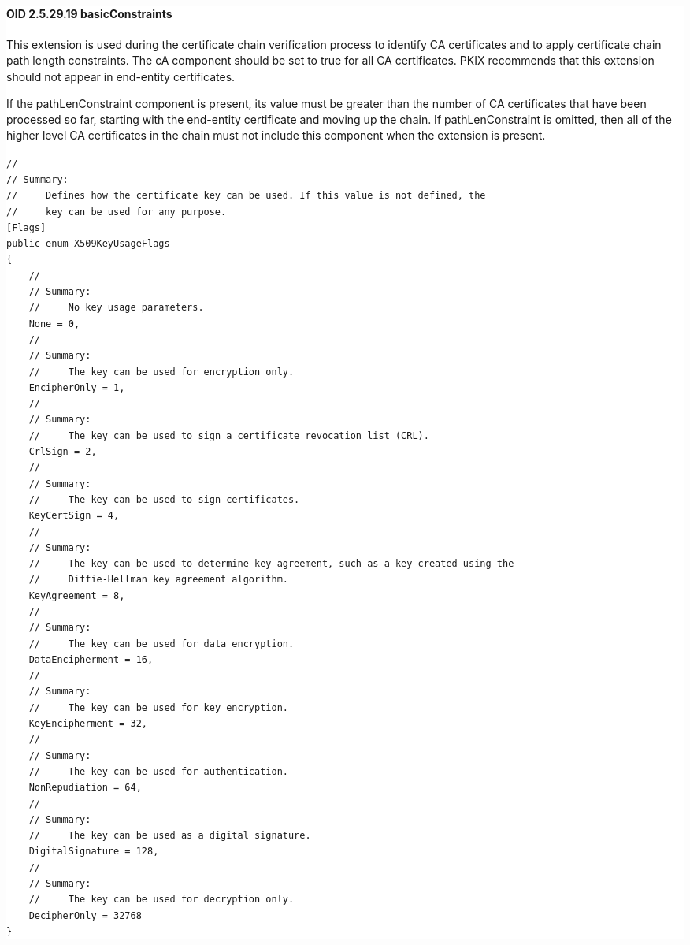 #### OID 2.5.29.19 basicConstraints
This extension is used during the certificate chain verification process to identify CA certificates and to apply certificate chain path length constraints. The cA component should be set to true for all CA certificates. PKIX recommends that this extension should not appear in end-entity certificates.

If the pathLenConstraint component is present, its value must be greater than the number of CA certificates that have been processed so far, starting with the end-entity certificate and moving up the chain. If pathLenConstraint is omitted, then all of the higher level CA certificates in the chain must not include this component when the extension is present.

```
//
// Summary:
//     Defines how the certificate key can be used. If this value is not defined, the
//     key can be used for any purpose.
[Flags]
public enum X509KeyUsageFlags
{
	//
	// Summary:
	//     No key usage parameters.
	None = 0,
	//
	// Summary:
	//     The key can be used for encryption only.
	EncipherOnly = 1,
	//
	// Summary:
	//     The key can be used to sign a certificate revocation list (CRL).
	CrlSign = 2,
	//
	// Summary:
	//     The key can be used to sign certificates.
	KeyCertSign = 4,
	//
	// Summary:
	//     The key can be used to determine key agreement, such as a key created using the
	//     Diffie-Hellman key agreement algorithm.
	KeyAgreement = 8,
	//
	// Summary:
	//     The key can be used for data encryption.
	DataEncipherment = 16,
	//
	// Summary:
	//     The key can be used for key encryption.
	KeyEncipherment = 32,
	//
	// Summary:
	//     The key can be used for authentication.
	NonRepudiation = 64,
	//
	// Summary:
	//     The key can be used as a digital signature.
	DigitalSignature = 128,
	//
	// Summary:
	//     The key can be used for decryption only.
	DecipherOnly = 32768
}
```
